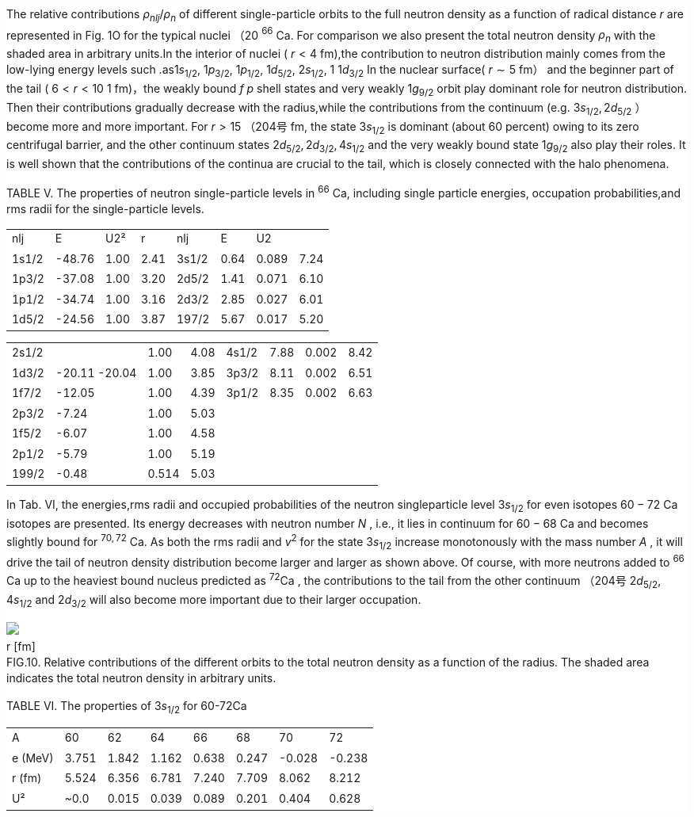 The relative contributions $\rho _ { n l j } / \rho _ { n }$ of different single-particle orbits to the full neutron density as a function of radical distance $r$ are represented in Fig. 1O for the typical nuclei （20 $^ { 6 6 }$ Ca. For comparison we also present the total neutron density $\rho _ { n }$ with the shaded area in arbitrary units.In the interior of nuclei ( $r < 4$ fm),the contribution to neutron distribution mainly comes from the low-lying energy levels such $\mathrm { . a s 1 } s _ { 1 / 2 } , \ 1 p _ { 3 / 2 } , \ 1 p _ { 1 / 2 } , \ 1 d _ { 5 / 2 } , \ 2 s _ { 1 / 2 } , \ 1$ $1 d _ { 3 / 2 }$ In the nuclear surface( $r \sim 5$ fm） and the beginner part of the tail ( $6 < r < 1 0 \ 1$ fm)，the weakly bound $f$ $p$ shell states and very weakly $1 g _ { 9 / 2 }$ orbit play dominant role for neutron distribution. Then their contributions gradually decrease with the radius,while the contributions from the continuum (e.g. $3 s _ { 1 / 2 } , 2 d _ { 5 / 2 }$ ） become more and more important. For $r > 1 5$ （204号 fm, the state $3 s _ { 1 / 2 }$ is dominant (about 60 percent) owing to its zero centrifugal barrier, and the other continuum states $2 d _ { 5 / 2 } , 2 d _ { 3 / 2 } , 4 s _ { 1 / 2 }$ and the very weakly bound state $1 g _ { 9 / 2 }$ also play their roles. It is well shown that the contributions of the continua are crucial to the tail, which is closely connected with the halo phenomena.

TABLE V. The properties of neutron single-particle levels in $^ { 6 6 }$ Ca, including single particle energies, occupation probabilities,and rms radii for the single-particle levels.   

<html><body><table><tr><td>nlj</td><td>E</td><td>U2²</td><td>r</td><td>nlj</td><td>E</td><td>U2</td><td></td></tr><tr><td>1s1/2</td><td>-48.76</td><td>1.00</td><td>2.41</td><td>3s1/2</td><td>0.64</td><td>0.089</td><td>7.24</td></tr><tr><td>1p3/2</td><td>-37.08</td><td>1.00</td><td>3.20</td><td>2d5/2</td><td>1.41</td><td>0.071</td><td>6.10</td></tr><tr><td>1p1/2</td><td>-34.74</td><td>1.00</td><td>3.16</td><td>2d3/2</td><td>2.85</td><td>0.027</td><td>6.01</td></tr><tr><td>1d5/2</td><td>-24.56</td><td>1.00</td><td>3.87</td><td>197/2</td><td>5.67</td><td>0.017</td><td>5.20</td></tr></table></body></html>

<html><body><table><tr><td>2s1/2</td><td></td><td>1.00</td><td>4.08</td><td>4s1/2</td><td>7.88</td><td>0.002</td><td>8.42</td></tr><tr><td>1d3/2</td><td>-20.11 -20.04</td><td>1.00</td><td>3.85</td><td>3p3/2</td><td>8.11</td><td>0.002</td><td>6.51</td></tr><tr><td>1f7/2</td><td>-12.05</td><td>1.00</td><td>4.39</td><td>3p1/2</td><td>8.35</td><td>0.002</td><td>6.63</td></tr><tr><td>2p3/2</td><td>-7.24</td><td>1.00</td><td>5.03</td><td></td><td></td><td></td><td></td></tr><tr><td>1f5/2</td><td>-6.07</td><td>1.00</td><td>4.58</td><td></td><td></td><td></td><td></td></tr><tr><td>2p1/2</td><td>-5.79</td><td>1.00</td><td>5.19</td><td></td><td></td><td></td><td></td></tr><tr><td>199/2</td><td>-0.48</td><td>0.514</td><td>5.03</td><td></td><td></td><td></td><td></td></tr></table></body></html>

In Tab. VI, the energies,rms radii and occupied probabilities of the neutron singleparticle level $3 s _ { 1 / 2 }$ for even isotopes $6 0 - 7 2$ Ca isotopes are presented. Its energy decreases with neutron number $N$ , i.e., it lies in continuum for $6 0 - 6 8$ Ca and becomes slightly bound for $^ { 7 0 , 7 2 }$ Ca. As both the rms radii and $v ^ { 2 }$ for the state $3 s _ { 1 / 2 }$ increase monotonously with the mass number $A$ , it will drive the tail of neutron density distribution become larger and larger as shown above. Of course, with more neutrons added to $^ { 6 6 }$ Ca up to the heaviest bound nucleus predicted as $\mathrm { ^ { 7 2 } C a }$ , the contributions to the tail from the other continuum （204号 $2 d _ { 5 / 2 } , 4 s _ { 1 / 2 }$ and $2 d _ { 3 / 2 }$ will also become more important due to their larger occupation.

![](images/99a9b16f5edbed5718b1f792f5eb64b696b5a4d15c20ace7e819ccd5050d12df.jpg)  
r [fm]   
FIG.10. Relative contributions of the different orbits to the total neutron density as a function of the radius. The shaded area indicates the total neutron density in arbitrary units.

TABLE VI. The properties of $3 s _ { 1 / 2 }$ for 60-72Ca   

<html><body><table><tr><td>A</td><td>60</td><td>62</td><td>64</td><td>66</td><td>68</td><td>70</td><td>72</td></tr><tr><td>e (MeV)</td><td>3.751</td><td>1.842</td><td>1.162</td><td>0.638</td><td>0.247</td><td>-0.028</td><td>-0.238</td></tr><tr><td>r (fm)</td><td>5.524</td><td>6.356</td><td>6.781</td><td>7.240</td><td>7.709</td><td>8.062</td><td>8.212</td></tr><tr><td>U²</td><td>~0.0</td><td>0.015</td><td>0.039</td><td>0.089</td><td>0.201</td><td>0.404</td><td>0.628</td></tr></table></body></html>
